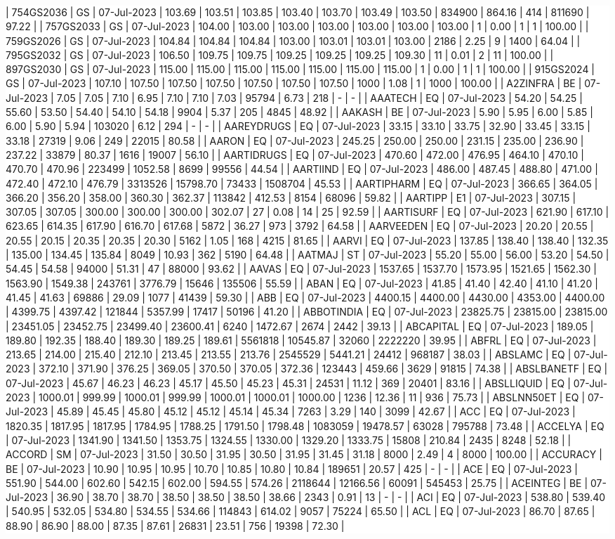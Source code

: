 | 754GS2036 | GS | 07-Jul-2023 | 103.69 | 103.51 | 103.85 | 103.40 | 103.70 | 103.49 | 103.50 | 834900 | 864.16 | 414 | 811690 | 97.22 |
| 757GS2033 | GS | 07-Jul-2023 | 104.00 | 103.00 | 103.00 | 103.00 | 103.00 | 103.00 | 103.00 | 1 | 0.00 | 1 | 1 | 100.00 |
| 759GS2026 | GS | 07-Jul-2023 | 104.84 | 104.84 | 104.84 | 103.00 | 103.01 | 103.01 | 103.00 | 2186 | 2.25 | 9 | 1400 | 64.04 |
| 795GS2032 | GS | 07-Jul-2023 | 106.50 | 109.75 | 109.75 | 109.25 | 109.25 | 109.25 | 109.30 | 11 | 0.01 | 2 | 11 | 100.00 |
| 897GS2030 | GS | 07-Jul-2023 | 115.00 | 115.00 | 115.00 | 115.00 | 115.00 | 115.00 | 115.00 | 1 | 0.00 | 1 | 1 | 100.00 |
| 915GS2024 | GS | 07-Jul-2023 | 107.10 | 107.50 | 107.50 | 107.50 | 107.50 | 107.50 | 107.50 | 1000 | 1.08 | 1 | 1000 | 100.00 |
| A2ZINFRA | BE | 07-Jul-2023 | 7.05 | 7.05 | 7.10 | 6.95 | 7.10 | 7.10 | 7.03 | 95794 | 6.73 | 218 | - | - |
| AAATECH | EQ | 07-Jul-2023 | 54.20 | 54.25 | 55.60 | 53.50 | 54.40 | 54.10 | 54.18 | 9904 | 5.37 | 205 | 4845 | 48.92 |
| AAKASH | BE | 07-Jul-2023 | 5.90 | 5.95 | 6.00 | 5.85 | 6.00 | 5.90 | 5.94 | 103020 | 6.12 | 294 | - | - |
| AAREYDRUGS | EQ | 07-Jul-2023 | 33.15 | 33.10 | 33.75 | 32.90 | 33.45 | 33.15 | 33.18 | 27319 | 9.06 | 249 | 22015 | 80.58 |
| AARON | EQ | 07-Jul-2023 | 245.25 | 250.00 | 250.00 | 231.15 | 235.00 | 236.90 | 237.22 | 33879 | 80.37 | 1616 | 19007 | 56.10 |
| AARTIDRUGS | EQ | 07-Jul-2023 | 470.60 | 472.00 | 476.95 | 464.10 | 470.10 | 470.70 | 470.96 | 223499 | 1052.58 | 8699 | 99556 | 44.54 |
| AARTIIND | EQ | 07-Jul-2023 | 486.00 | 487.45 | 488.80 | 471.00 | 472.40 | 472.10 | 476.79 | 3313526 | 15798.70 | 73433 | 1508704 | 45.53 |
| AARTIPHARM | EQ | 07-Jul-2023 | 366.65 | 364.05 | 366.20 | 356.20 | 358.00 | 360.30 | 362.37 | 113842 | 412.53 | 8154 | 68096 | 59.82 |
| AARTIPP | E1 | 07-Jul-2023 | 307.15 | 307.05 | 307.05 | 300.00 | 300.00 | 300.00 | 302.07 | 27 | 0.08 | 14 | 25 | 92.59 |
| AARTISURF | EQ | 07-Jul-2023 | 621.90 | 617.10 | 623.65 | 614.35 | 617.90 | 616.70 | 617.68 | 5872 | 36.27 | 973 | 3792 | 64.58 |
| AARVEEDEN | EQ | 07-Jul-2023 | 20.20 | 20.55 | 20.55 | 20.15 | 20.35 | 20.35 | 20.30 | 5162 | 1.05 | 168 | 4215 | 81.65 |
| AARVI | EQ | 07-Jul-2023 | 137.85 | 138.40 | 138.40 | 132.35 | 135.00 | 134.45 | 135.84 | 8049 | 10.93 | 362 | 5190 | 64.48 |
| AATMAJ | ST | 07-Jul-2023 | 55.20 | 55.00 | 56.00 | 53.20 | 54.50 | 54.45 | 54.58 | 94000 | 51.31 | 47 | 88000 | 93.62 |
| AAVAS | EQ | 07-Jul-2023 | 1537.65 | 1537.70 | 1573.95 | 1521.65 | 1562.30 | 1563.90 | 1549.38 | 243761 | 3776.79 | 15646 | 135506 | 55.59 |
| ABAN | EQ | 07-Jul-2023 | 41.85 | 41.40 | 42.40 | 41.10 | 41.20 | 41.45 | 41.63 | 69886 | 29.09 | 1077 | 41439 | 59.30 |
| ABB | EQ | 07-Jul-2023 | 4400.15 | 4400.00 | 4430.00 | 4353.00 | 4400.00 | 4399.75 | 4397.42 | 121844 | 5357.99 | 17417 | 50196 | 41.20 |
| ABBOTINDIA | EQ | 07-Jul-2023 | 23825.75 | 23815.00 | 23815.00 | 23451.05 | 23452.75 | 23499.40 | 23600.41 | 6240 | 1472.67 | 2674 | 2442 | 39.13 |
| ABCAPITAL | EQ | 07-Jul-2023 | 189.05 | 189.80 | 192.35 | 188.40 | 189.30 | 189.25 | 189.61 | 5561818 | 10545.87 | 32060 | 2222220 | 39.95 |
| ABFRL | EQ | 07-Jul-2023 | 213.65 | 214.00 | 215.40 | 212.10 | 213.45 | 213.55 | 213.76 | 2545529 | 5441.21 | 24412 | 968187 | 38.03 |
| ABSLAMC | EQ | 07-Jul-2023 | 372.10 | 371.90 | 376.25 | 369.05 | 370.50 | 370.05 | 372.36 | 123443 | 459.66 | 3629 | 91815 | 74.38 |
| ABSLBANETF | EQ | 07-Jul-2023 | 45.67 | 46.23 | 46.23 | 45.17 | 45.50 | 45.23 | 45.31 | 24531 | 11.12 | 369 | 20401 | 83.16 |
| ABSLLIQUID | EQ | 07-Jul-2023 | 1000.01 | 999.99 | 1000.01 | 999.99 | 1000.01 | 1000.01 | 1000.00 | 1236 | 12.36 | 11 | 936 | 75.73 |
| ABSLNN50ET | EQ | 07-Jul-2023 | 45.89 | 45.45 | 45.80 | 45.12 | 45.12 | 45.14 | 45.34 | 7263 | 3.29 | 140 | 3099 | 42.67 |
| ACC | EQ | 07-Jul-2023 | 1820.35 | 1817.95 | 1817.95 | 1784.95 | 1788.25 | 1791.50 | 1798.48 | 1083059 | 19478.57 | 63028 | 795788 | 73.48 |
| ACCELYA | EQ | 07-Jul-2023 | 1341.90 | 1341.50 | 1353.75 | 1324.55 | 1330.00 | 1329.20 | 1333.75 | 15808 | 210.84 | 2435 | 8248 | 52.18 |
| ACCORD | SM | 07-Jul-2023 | 31.50 | 30.50 | 31.95 | 30.50 | 31.95 | 31.45 | 31.18 | 8000 | 2.49 | 4 | 8000 | 100.00 |
| ACCURACY | BE | 07-Jul-2023 | 10.90 | 10.95 | 10.95 | 10.70 | 10.85 | 10.80 | 10.84 | 189651 | 20.57 | 425 | - | - |
| ACE | EQ | 07-Jul-2023 | 551.90 | 544.00 | 602.60 | 542.15 | 602.00 | 594.55 | 574.26 | 2118644 | 12166.56 | 60091 | 545453 | 25.75 |
| ACEINTEG | BE | 07-Jul-2023 | 36.90 | 38.70 | 38.70 | 38.50 | 38.50 | 38.50 | 38.66 | 2343 | 0.91 | 13 | - | - |
| ACI | EQ | 07-Jul-2023 | 538.80 | 539.40 | 540.95 | 532.05 | 534.80 | 534.55 | 534.66 | 114843 | 614.02 | 9057 | 75224 | 65.50 |
| ACL | EQ | 07-Jul-2023 | 86.70 | 87.65 | 88.90 | 86.90 | 88.00 | 87.35 | 87.61 | 26831 | 23.51 | 756 | 19398 | 72.30 |